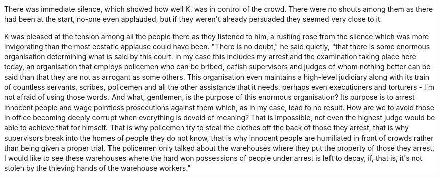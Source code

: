 There was immediate silence, which showed how well K. was in control of the crowd. There were no shouts among them as there had been at the start, no-one even applauded, but if they weren't already persuaded they seemed very close to it.

K was pleased at the tension among all the people there as they listened to him, a rustling rose from the silence which was more invigorating than the most ecstatic applause could have been. "There is no doubt," he said quietly, "that there is some enormous organisation determining what is said by this court. In my case this includes my arrest and the examination taking place here today, an organisation that employs policemen who can be bribed, oafish supervisors and judges of whom nothing better can be said than that they are not as arrogant as some others. This organisation even maintains a high-level judiciary along with its train of countless servants, scribes, policemen and all the other assistance that it needs, perhaps even executioners and torturers - I'm not afraid of using those words. And what, gentlemen, is the purpose of this enormous organisation? Its purpose is to arrest innocent people and wage pointless prosecutions against them which, as in my case, lead to no result. How are we to avoid those in office becoming deeply corrupt when everything is devoid of meaning? That is impossible, not even the highest judge would be able to achieve that for himself. That is why policemen try to steal the clothes off the back of those they arrest, that is why supervisors break into the homes of people they do not know, that is why innocent people are humiliated in front of crowds rather than being given a proper trial. The policemen only talked about the warehouses where they put the property of those they arrest, I would like to see these warehouses where the hard won possessions of people under arrest is left to decay, if, that is, it's not stolen by the thieving hands of the warehouse workers."

